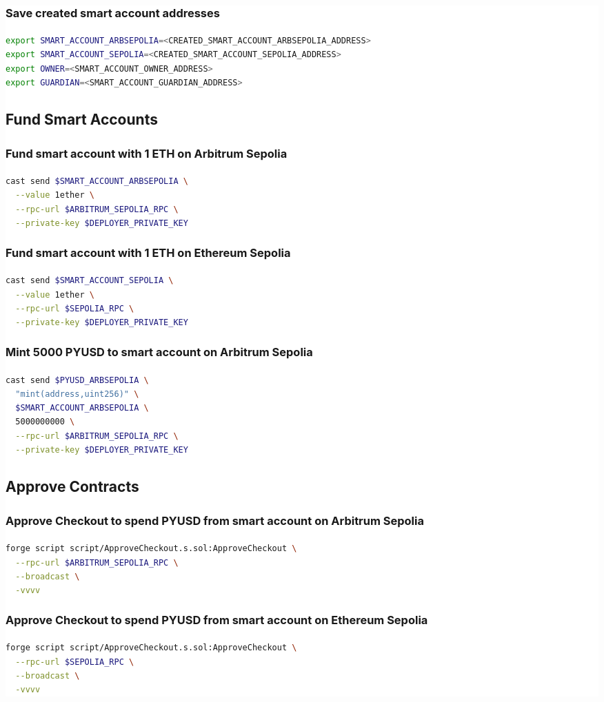 ### Save created smart account addresses
```bash
export SMART_ACCOUNT_ARBSEPOLIA=<CREATED_SMART_ACCOUNT_ARBSEPOLIA_ADDRESS>
export SMART_ACCOUNT_SEPOLIA=<CREATED_SMART_ACCOUNT_SEPOLIA_ADDRESS>
export OWNER=<SMART_ACCOUNT_OWNER_ADDRESS>
export GUARDIAN=<SMART_ACCOUNT_GUARDIAN_ADDRESS>
```

## Fund Smart Accounts

### Fund smart account with 1 ETH on Arbitrum Sepolia
```bash
cast send $SMART_ACCOUNT_ARBSEPOLIA \
  --value 1ether \
  --rpc-url $ARBITRUM_SEPOLIA_RPC \
  --private-key $DEPLOYER_PRIVATE_KEY
```

### Fund smart account with 1 ETH on Ethereum Sepolia
```bash
cast send $SMART_ACCOUNT_SEPOLIA \
  --value 1ether \
  --rpc-url $SEPOLIA_RPC \
  --private-key $DEPLOYER_PRIVATE_KEY
```

### Mint 5000 PYUSD to smart account on Arbitrum Sepolia
```bash
cast send $PYUSD_ARBSEPOLIA \
  "mint(address,uint256)" \
  $SMART_ACCOUNT_ARBSEPOLIA \
  5000000000 \
  --rpc-url $ARBITRUM_SEPOLIA_RPC \
  --private-key $DEPLOYER_PRIVATE_KEY
```




## Approve Contracts

### Approve Checkout to spend PYUSD from smart account on Arbitrum Sepolia
```bash
forge script script/ApproveCheckout.s.sol:ApproveCheckout \
  --rpc-url $ARBITRUM_SEPOLIA_RPC \
  --broadcast \
  -vvvv
```

### Approve Checkout to spend PYUSD from smart account on Ethereum Sepolia
```bash
forge script script/ApproveCheckout.s.sol:ApproveCheckout \
  --rpc-url $SEPOLIA_RPC \
  --broadcast \
  -vvvv
```
